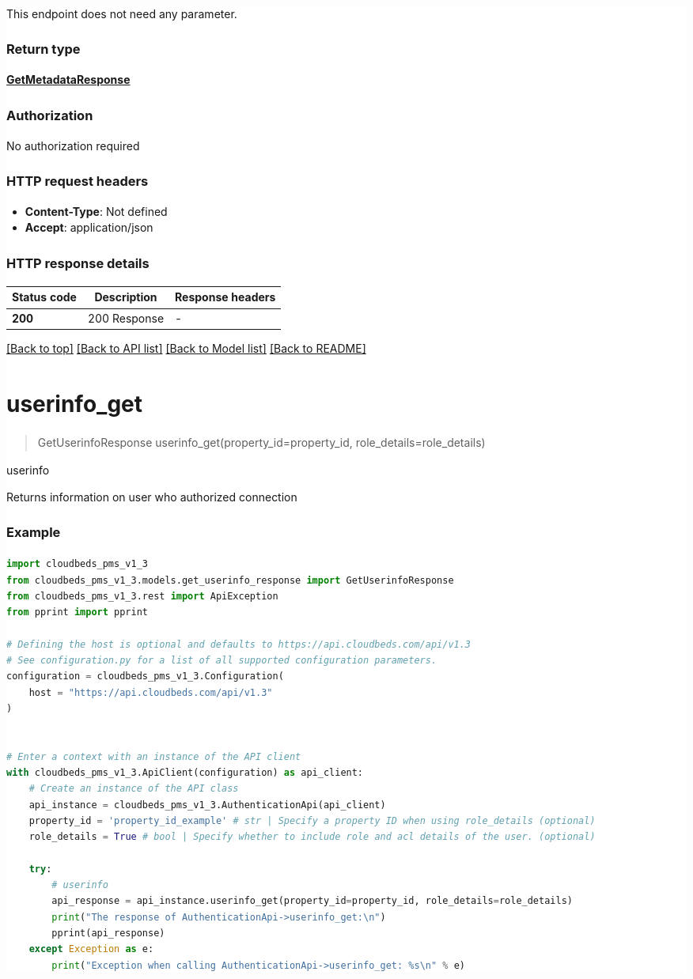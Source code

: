 This endpoint does not need any parameter.

### Return type

[**GetMetadataResponse**](GetMetadataResponse.md)

### Authorization

No authorization required

### HTTP request headers

 - **Content-Type**: Not defined
 - **Accept**: application/json

### HTTP response details

| Status code | Description | Response headers |
|-------------|-------------|------------------|
**200** | 200 Response |  -  |

[[Back to top]](#) [[Back to API list]](../README.md#documentation-for-api-endpoints) [[Back to Model list]](../README.md#documentation-for-models) [[Back to README]](../README.md)

# **userinfo_get**
> GetUserinfoResponse userinfo_get(property_id=property_id, role_details=role_details)

userinfo

Returns information on user who authorized connection

### Example


```python
import cloudbeds_pms_v1_3
from cloudbeds_pms_v1_3.models.get_userinfo_response import GetUserinfoResponse
from cloudbeds_pms_v1_3.rest import ApiException
from pprint import pprint

# Defining the host is optional and defaults to https://api.cloudbeds.com/api/v1.3
# See configuration.py for a list of all supported configuration parameters.
configuration = cloudbeds_pms_v1_3.Configuration(
    host = "https://api.cloudbeds.com/api/v1.3"
)


# Enter a context with an instance of the API client
with cloudbeds_pms_v1_3.ApiClient(configuration) as api_client:
    # Create an instance of the API class
    api_instance = cloudbeds_pms_v1_3.AuthenticationApi(api_client)
    property_id = 'property_id_example' # str | Specify a property ID when using role_details (optional)
    role_details = True # bool | Specify whether to include role and acl details of the user. (optional)

    try:
        # userinfo
        api_response = api_instance.userinfo_get(property_id=property_id, role_details=role_details)
        print("The response of AuthenticationApi->userinfo_get:\n")
        pprint(api_response)
    except Exception as e:
        print("Exception when calling AuthenticationApi->userinfo_get: %s\n" % e)
```
